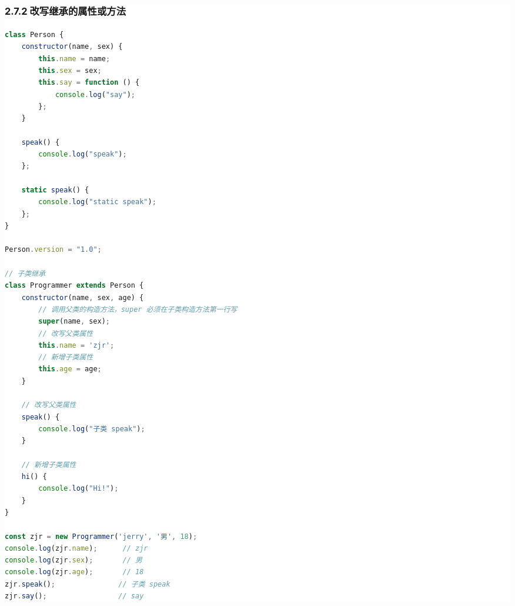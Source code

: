 ### 2.7.2 改写继承的属性或方法

```javascript
class Person {
    constructor(name, sex) {
        this.name = name;
        this.sex = sex;
        this.say = function () {
            console.log("say");
        };
    }

    speak() {
        console.log("speak");
    };

    static speak() {
        console.log("static speak");
    };
}

Person.version = "1.0";

// 子类继承
class Programmer extends Person {
    constructor(name, sex, age) {
        // 调用父类的构造方法，super 必须在子类构造方法第一行写
        super(name, sex);
        // 改写父类属性
        this.name = 'zjr';
        // 新增子类属性
        this.age = age;
    }

    // 改写父类属性
    speak() {
        console.log("子类 speak");
    }

    // 新增子类属性
    hi() {
        console.log("Hi!");
    }
}

const zjr = new Programmer('jerry', '男', 18);
console.log(zjr.name);		// zjr
console.log(zjr.sex);		// 男
console.log(zjr.age);		// 18
zjr.speak();			   // 子类 speak
zjr.say();				   // say
```
